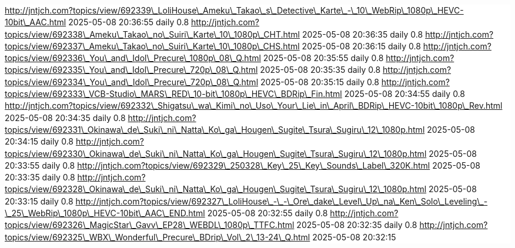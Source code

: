 http://jntjch.com?topics/view/692339\_LoliHouse\_Ameku\_Takao\_s\_Detective\_Karte\_-\_10\_WebRip\_1080p\_HEVC-10bit\_AAC.html
2025-05-08 20:36:55
daily
0.8
http://jntjch.com?topics/view/692338\_Ameku\_Takao\_no\_Suiri\_Karte\_10\_1080p\_CHT.html
2025-05-08 20:36:35
daily
0.8
http://jntjch.com?topics/view/692337\_Ameku\_Takao\_no\_Suiri\_Karte\_10\_1080p\_CHS.html
2025-05-08 20:36:15
daily
0.8
http://jntjch.com?topics/view/692336\_You\_and\_Idol\_Precure\_1080p\_08\_Q.html
2025-05-08 20:35:55
daily
0.8
http://jntjch.com?topics/view/692335\_You\_and\_Idol\_Precure\_720p\_08\_Q.html
2025-05-08 20:35:35
daily
0.8
http://jntjch.com?topics/view/692334\_You\_and\_Idol\_Precure\_720p\_08\_Q.html
2025-05-08 20:35:15
daily
0.8
http://jntjch.com?topics/view/692333\_VCB-Studio\_MARS\_RED\_10-bit\_1080p\_HEVC\_BDRip\_Fin.html
2025-05-08 20:34:55
daily
0.8
http://jntjch.com?topics/view/692332\_Shigatsu\_wa\_Kimi\_no\_Uso\_Your\_Lie\_in\_April\_BDRip\_HEVC-10bit\_1080p\_Rev.html
2025-05-08 20:34:35
daily
0.8
http://jntjch.com?topics/view/692331\_Okinawa\_de\_Suki\_ni\_Natta\_Ko\_ga\_Hougen\_Sugite\_Tsura\_Sugiru\_12\_1080p.html
2025-05-08 20:34:15
daily
0.8
http://jntjch.com?topics/view/692330\_Okinawa\_de\_Suki\_ni\_Natta\_Ko\_ga\_Hougen\_Sugite\_Tsura\_Sugiru\_12\_1080p.html
2025-05-08 20:33:55
daily
0.8
http://jntjch.com?topics/view/692329\_250328\_Key\_25\_Key\_Sounds\_Label\_320K.html
2025-05-08 20:33:35
daily
0.8
http://jntjch.com?topics/view/692328\_Okinawa\_de\_Suki\_ni\_Natta\_Ko\_ga\_Hougen\_Sugite\_Tsura\_Sugiru\_12\_1080p.html
2025-05-08 20:33:15
daily
0.8
http://jntjch.com?topics/view/692327\_LoliHouse\_-\_-\_Ore\_dake\_Level\_Up\_na\_Ken\_Solo\_Leveling\_-\_25\_WebRip\_1080p\_HEVC-10bit\_AAC\_END.html
2025-05-08 20:32:55
daily
0.8
http://jntjch.com?topics/view/692326\_MagicStar\_Gavv\_EP28\_WEBDL\_1080p\_TTFC.html
2025-05-08 20:32:35
daily
0.8
http://jntjch.com?topics/view/692325\_WBX\_Wonderful\_Precure\_BDrip\_Vol\_2\_13-24\_Q.html
2025-05-08 20:32:15